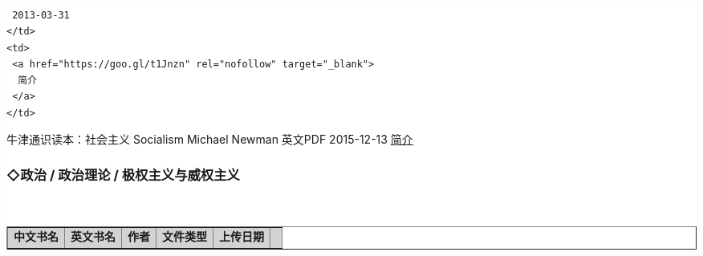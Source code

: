      2013-03-31
    </td>
    <td>
     <a href="https://goo.gl/t1Jnzn" rel="nofollow" target="_blank">
      简介
     </a>
    </td>
   </tr>
   <tr>
    <td>
     牛津通识读本：社会主义
    </td>
    <td>
     Socialism
    </td>
    <td>
     Michael Newman
    </td>
    <td>
     英文PDF
    </td>
    <td>
     2015-12-13
    </td>
    <td>
     <a href="https://goo.gl/uvz0wi" rel="nofollow" target="_blank">
      简介
     </a>
    </td>
   </tr>
  </table>
  <br/>
  <h3>
   ◇政治 / 政治理论 / 极权主义与威权主义
  </h3>
  <br/>
  <table border="1" cellpadding="0" cellspacing="0">
   <tr style="background:lightgrey">
    <td>
     <b>
      中文书名
     </b>
    </td>
    <td>
     <b>
      英文书名
     </b>
    </td>
    <td>
     <b>
      作者
     </b>
    </td>
    <td>
     <b>
      文件类型
     </b>
    </td>
    <td>
     <b>
      上传日期
     </b>
    </td>
    <td>